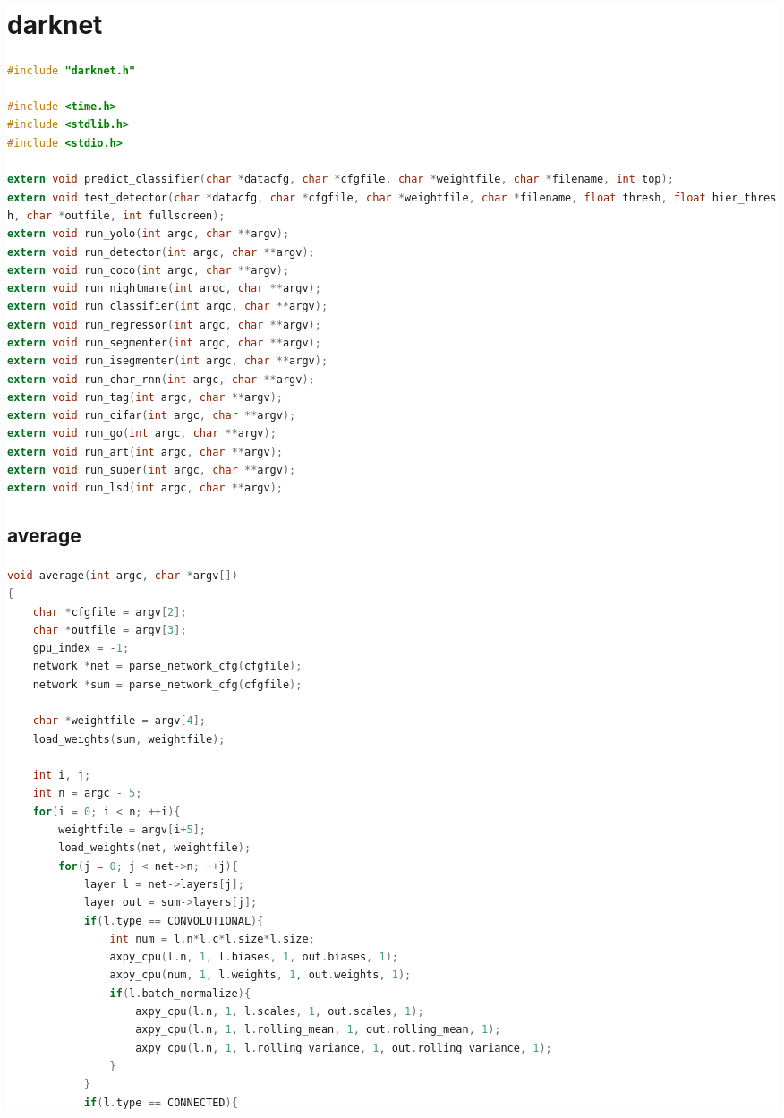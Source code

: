 # darknet

```c
#include "darknet.h"

#include <time.h>
#include <stdlib.h>
#include <stdio.h>

extern void predict_classifier(char *datacfg, char *cfgfile, char *weightfile, char *filename, int top);
extern void test_detector(char *datacfg, char *cfgfile, char *weightfile, char *filename, float thresh, float hier_thresh, char *outfile, int fullscreen);
extern void run_yolo(int argc, char **argv);
extern void run_detector(int argc, char **argv);
extern void run_coco(int argc, char **argv);
extern void run_nightmare(int argc, char **argv);
extern void run_classifier(int argc, char **argv);
extern void run_regressor(int argc, char **argv);
extern void run_segmenter(int argc, char **argv);
extern void run_isegmenter(int argc, char **argv);
extern void run_char_rnn(int argc, char **argv);
extern void run_tag(int argc, char **argv);
extern void run_cifar(int argc, char **argv);
extern void run_go(int argc, char **argv);
extern void run_art(int argc, char **argv);
extern void run_super(int argc, char **argv);
extern void run_lsd(int argc, char **argv);
```

## average

```c
void average(int argc, char *argv[])
{
    char *cfgfile = argv[2];
    char *outfile = argv[3];
    gpu_index = -1;
    network *net = parse_network_cfg(cfgfile);
    network *sum = parse_network_cfg(cfgfile);

    char *weightfile = argv[4];   
    load_weights(sum, weightfile);

    int i, j;
    int n = argc - 5;
    for(i = 0; i < n; ++i){
        weightfile = argv[i+5];   
        load_weights(net, weightfile);
        for(j = 0; j < net->n; ++j){
            layer l = net->layers[j];
            layer out = sum->layers[j];
            if(l.type == CONVOLUTIONAL){
                int num = l.n*l.c*l.size*l.size;
                axpy_cpu(l.n, 1, l.biases, 1, out.biases, 1);
                axpy_cpu(num, 1, l.weights, 1, out.weights, 1);
                if(l.batch_normalize){
                    axpy_cpu(l.n, 1, l.scales, 1, out.scales, 1);
                    axpy_cpu(l.n, 1, l.rolling_mean, 1, out.rolling_mean, 1);
                    axpy_cpu(l.n, 1, l.rolling_variance, 1, out.rolling_variance, 1);
                }
            }
            if(l.type == CONNECTED){
```
